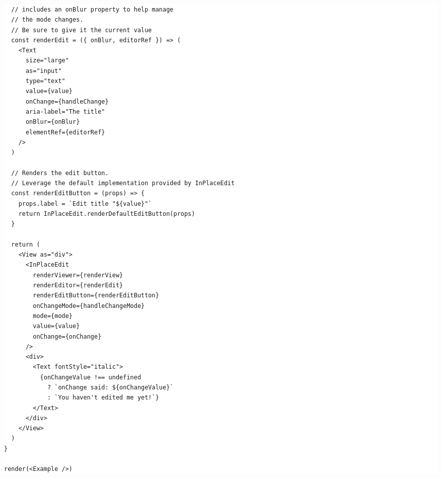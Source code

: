   ```
    // includes an onBlur property to help manage
    // the mode changes.
    // Be sure to give it the current value
    const renderEdit = ({ onBlur, editorRef }) => (
      <Text
        size="large"
        as="input"
        type="text"
        value={value}
        onChange={handleChange}
        aria-label="The title"
        onBlur={onBlur}
        elementRef={editorRef}
      />
    )

    // Renders the edit button.
    // Leverage the default implementation provided by InPlaceEdit
    const renderEditButton = (props) => {
      props.label = `Edit title "${value}"`
      return InPlaceEdit.renderDefaultEditButton(props)
    }

    return (
      <View as="div">
        <InPlaceEdit
          renderViewer={renderView}
          renderEditor={renderEdit}
          renderEditButton={renderEditButton}
          onChangeMode={handleChangeMode}
          mode={mode}
          value={value}
          onChange={onChange}
        />
        <div>
          <Text fontStyle="italic">
            {onChangeValue !== undefined
              ? `onChange said: ${onChangeValue}`
              : `You haven't edited me yet!`}
          </Text>
        </div>
      </View>
    )
  }

  render(<Example />)
  ```
